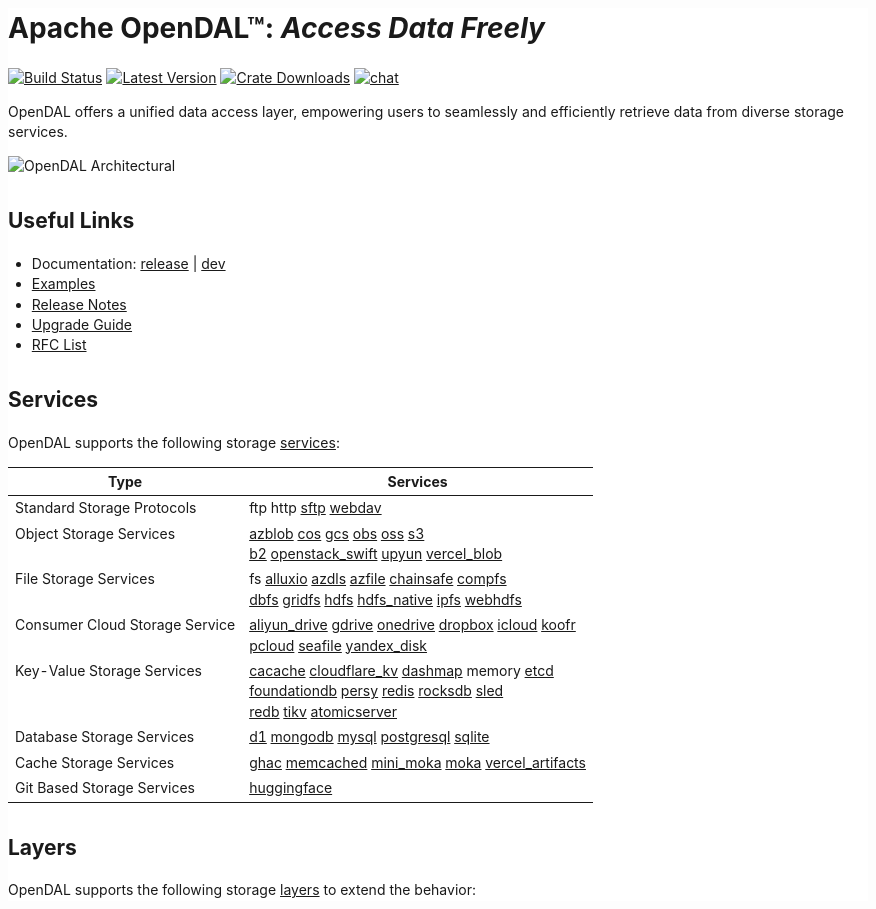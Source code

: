 # Apache OpenDAL™: *Access Data Freely*

[![Build Status]][actions] [![Latest Version]][crates.io] [![Crate Downloads]][crates.io] [![chat]][discord]

[build status]: https://img.shields.io/github/actions/workflow/status/apache/opendal/ci_core.yml?branch=main
[actions]: https://github.com/apache/opendal/actions?query=branch%3Amain
[latest version]: https://img.shields.io/crates/v/opendal.svg
[crates.io]: https://crates.io/crates/opendal
[crate downloads]: https://img.shields.io/crates/d/opendal.svg
[chat]: https://img.shields.io/discord/1081052318650339399
[discord]: https://opendal.apache.org/discord

OpenDAL offers a unified data access layer, empowering users to seamlessly and efficiently retrieve data from diverse storage services.

<img src="https://opendal.apache.org/img/architectural.png" alt="OpenDAL Architectural" width="61.8%" />

## Useful Links

- Documentation: [release](https://docs.rs/opendal/) | [dev](https://opendal.apache.org/docs/rust/opendal/)
- [Examples](./examples)
- [Release Notes](https://docs.rs/opendal/latest/opendal/docs/changelog/index.html)
- [Upgrade Guide](https://docs.rs/opendal/latest/opendal/docs/upgrade/index.html)
- [RFC List](https://docs.rs/opendal/latest/opendal/docs/rfcs/index.html)

## Services

OpenDAL supports the following storage [services](https://docs.rs/opendal/latest/opendal/services/index.html):

| Type                           | Services                                                                                                                                 | 
|--------------------------------|------------------------------------------------------------------------------------------------------------------------------------------| 
| Standard Storage Protocols     | ftp http [sftp] [webdav]                                                                                                                 |
| Object Storage Services        | [azblob] [cos] [gcs] [obs] [oss] [s3] <br> [b2] [openstack_swift] [upyun] [vercel_blob]                                                  |
| File Storage Services          | fs [alluxio] [azdls] [azfile] [chainsafe] [compfs] <br> [dbfs] [gridfs] [hdfs] [hdfs_native] [ipfs] [webhdfs]                            |
| Consumer Cloud Storage Service | [aliyun_drive] [gdrive] [onedrive] [dropbox] [icloud] [koofr] <br> [pcloud] [seafile] [yandex_disk]                                      |
| Key-Value Storage Services     | [cacache] [cloudflare_kv] [dashmap] memory [etcd] <br> [foundationdb] [persy] [redis] [rocksdb] [sled] <br> [redb] [tikv] [atomicserver] |
| Database Storage Services      | [d1] [mongodb] [mysql] [postgresql] [sqlite]                                                                                  |
| Cache Storage Services         | [ghac] [memcached] [mini_moka] [moka] [vercel_artifacts]                                                                                 |
| Git Based Storage Services     | [huggingface]                                                                                                                            |

[sftp]: https://datatracker.ietf.org/doc/html/draft-ietf-secsh-filexfer-02
[webdav]: https://datatracker.ietf.org/doc/html/rfc4918

[azblob]: https://azure.microsoft.com/en-us/services/storage/blobs/
[cos]: https://www.tencentcloud.com/products/cos
[gcs]: https://cloud.google.com/storage
[obs]: https://www.huaweicloud.com/intl/en-us/product/obs.html
[oss]: https://www.aliyun.com/product/oss
[s3]: https://aws.amazon.com/s3/
[b2]: https://www.backblaze.com/
[openstack_swift]: https://docs.openstack.org/swift/latest/
[upyun]: https://www.upyun.com/
[vercel_blob]: https://vercel.com/docs/storage/vercel-blob

[alluxio]: https://docs.alluxio.io/os/user/stable/en/api/REST-API.html
[azdls]: https://azure.microsoft.com/en-us/products/storage/data-lake-storage/
[azfile]: https://learn.microsoft.com/en-us/rest/api/storageservices/file-service-rest-api
[chainsafe]: https://storage.chainsafe.io/
[compfs]: https://github.com/compio-rs/compio/
[dbfs]: https://docs.databricks.com/en/dbfs/index.html
[gridfs]: https://www.mongodb.com/docs/manual/core/gridfs/
[hdfs]: https://hadoop.apache.org/docs/r3.3.4/hadoop-project-dist/hadoop-hdfs/HdfsDesign.html
[hdfs_native]: https://github.com/Kimahriman/hdfs-native
[ipfs]: https://ipfs.tech/
[webhdfs]: https://hadoop.apache.org/docs/stable/hadoop-project-dist/hadoop-hdfs/WebHDFS.html

[aliyun_drive]: https://www.aliyundrive.com/
[gdrive]: https://www.google.com/drive/
[onedrive]: https://www.microsoft.com/en-us/microsoft-365/onedrive/online-cloud-storage
[dropbox]: https://www.dropbox.com/
[icloud]: https://www.icloud.com/iclouddrive
[koofr]: https://koofr.eu/
[pcloud]: https://www.pcloud.com/
[seafile]: https://www.seafile.com/
[yandex_disk]: https://360.yandex.com/disk/

[cacache]: https://crates.io/crates/cacache
[cloudflare_kv]: https://developers.cloudflare.com/kv/
[dashmap]: https://github.com/xacrimon/dashmap
[etcd]: https://etcd.io/
[foundationdb]: https://www.foundationdb.org/
[persy]: https://crates.io/crates/persy
[redis]: https://redis.io/
[rocksdb]: http://rocksdb.org/
[sled]: https://crates.io/crates/sled
[redb]: https://crates.io/crates/redb
[tikv]: https://tikv.org/
[atomicserver]: https://github.com/atomicdata-dev/atomic-server

[d1]: https://developers.cloudflare.com/d1/
[mongodb]: https://www.mongodb.com/
[mysql]: https://www.mysql.com/
[postgresql]: https://www.postgresql.org/
[sqlite]: https://www.sqlite.org/

[ghac]: https://docs.github.com/en/actions/using-workflows/caching-dependencies-to-speed-up-workflows
[memcached]: https://memcached.org/
[mini_moka]: https://github.com/moka-rs/mini-moka
[moka]: https://github.com/moka-rs/moka
[vercel_artifacts]: https://vercel.com/docs/concepts/monorepos/remote-caching

[huggingface]: https://huggingface.co/

## Layers

OpenDAL supports the following storage [layers](https://docs.rs/opendal/latest/opendal/layers/index.html) to extend the behavior:


[`AsyncBacktraceLayer`]: https://docs.rs/opendal/latest/opendal/layers/struct.AsyncBacktraceLayer.html
[async-backtrace]: https://github.com/tokio-rs/async-backtrace
[`AwaitTreeLayer`]: https://docs.rs/opendal/latest/opendal/layers/struct.AwaitTreeLayer.html
[await-tree]: https://github.com/risingwavelabs/await-tree
[`BlockingLayer`]: https://docs.rs/opendal/latest/opendal/layers/struct.BlockingLayer.html
[tokio]: https://github.com/tokio-rs/tokio
[`ChaosLayer`]: https://docs.rs/opendal/latest/opendal/layers/struct.ChaosLayer.html
[rand]: https://github.com/rust-random/rand
[`ConcurrentLimitLayer`]: https://docs.rs/opendal/latest/opendal/layers/struct.ConcurrentLimitLayer.html
[`DtraceLayer`]: https://docs.rs/opendal/latest/opendal/layers/struct.DtraceLayer.html
[probe]: https://github.com/cuviper/probe-rs
[`LoggingLayer`]: https://docs.rs/opendal/latest/opendal/layers/struct.LoggingLayer.html
[log]: https://github.com/rust-lang/log
[`MetricsLayer`]: https://docs.rs/opendal/latest/opendal/layers/struct.MetricsLayer.html
[metrics]: https://github.com/metrics-rs/metrics
[`MimeGuessLayer`]: https://docs.rs/opendal/latest/opendal/layers/struct.MimeGuessLayer.html
[mime_guess]: https://github.com/abonander/mime_guess
[`FastraceLayer`]: https://docs.rs/opendal/latest/opendal/layers/struct.FastraceLayer.html
[fastrace]: https://github.com/fastracelabs/fastrace
[`OtelTraceLayer`]: https://docs.rs/opendal/latest/opendal/layers/struct.OtelTraceLayer.html
[opentelemetry::trace]: https://docs.rs/opentelemetry/latest/opentelemetry/trace/index.html
[`PrometheusClientLayer`]: https://docs.rs/opendal/latest/opendal/layers/struct.PrometheusClientLayer.html
[prometheus_client]: https://github.com/prometheus/client_rust
[`PrometheusLayer`]: https://docs.rs/opendal/latest/opendal/layers/struct.PrometheusLayer.html
[prometheus]: https://github.com/tikv/rust-prometheus
[`RetryLayer`]: https://docs.rs/opendal/latest/opendal/layers/struct.RetryLayer.html
[backon]: https://github.com/Xuanwo/backon
[`ThrottleLayer`]: https://docs.rs/opendal/latest/opendal/layers/struct.ThrottleLayer.html
[governor]: https://github.com/boinkor-net/governor
[`TimeoutLayer`]: https://docs.rs/opendal/latest/opendal/layers/struct.TimeoutLayer.html
[`TracingLayer`]: https://docs.rs/opendal/latest/opendal/layers/struct.TracingLayer.html
[tracing]: https://github.com/tokio-rs/tracing
[Basic]: ./examples/basic
[Concurrent Upload]: ./examples/concurrent-upload
[Multipart Upload]: ./examples/multipart-upload